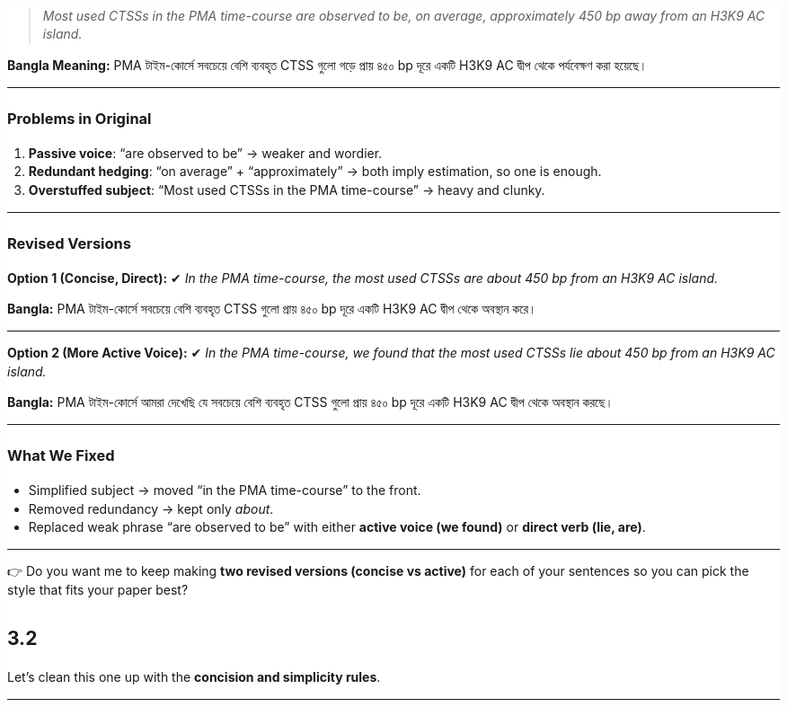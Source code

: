 > *Most used CTSSs in the PMA time-course are observed to be, on average, approximately 450 bp away from an H3K9 AC island.*

**Bangla Meaning:**
PMA টাইম-কোর্সে সবচেয়ে বেশি ব্যবহৃত CTSS গুলো গড়ে প্রায় ৪৫০ bp দূরে একটি H3K9 AC দ্বীপ থেকে পর্যবেক্ষণ করা হয়েছে।

---

### **Problems in Original**

1. **Passive voice**: “are observed to be” → weaker and wordier.
2. **Redundant hedging**: “on average” + “approximately” → both imply estimation, so one is enough.
3. **Overstuffed subject**: “Most used CTSSs in the PMA time-course” → heavy and clunky.

---

### **Revised Versions**

**Option 1 (Concise, Direct):**
✔ *In the PMA time-course, the most used CTSSs are about 450 bp from an H3K9 AC island.*

**Bangla:**
PMA টাইম-কোর্সে সবচেয়ে বেশি ব্যবহৃত CTSS গুলো প্রায় ৪৫০ bp দূরে একটি H3K9 AC দ্বীপ থেকে অবস্থান করে।

---

**Option 2 (More Active Voice):**
✔ *In the PMA time-course, we found that the most used CTSSs lie about 450 bp from an H3K9 AC island.*

**Bangla:**
PMA টাইম-কোর্সে আমরা দেখেছি যে সবচেয়ে বেশি ব্যবহৃত CTSS গুলো প্রায় ৪৫০ bp দূরে একটি H3K9 AC দ্বীপ থেকে অবস্থান করছে।

---

### **What We Fixed**

* Simplified subject → moved “in the PMA time-course” to the front.
* Removed redundancy → kept only *about*.
* Replaced weak phrase “are observed to be” with either **active voice (we found)** or **direct verb (lie, are)**.

---

👉 Do you want me to keep making **two revised versions (concise vs active)** for each of your sentences so you can pick the style that fits your paper best?



## 3.2
Let’s clean this one up with the **concision and simplicity rules**.

---
